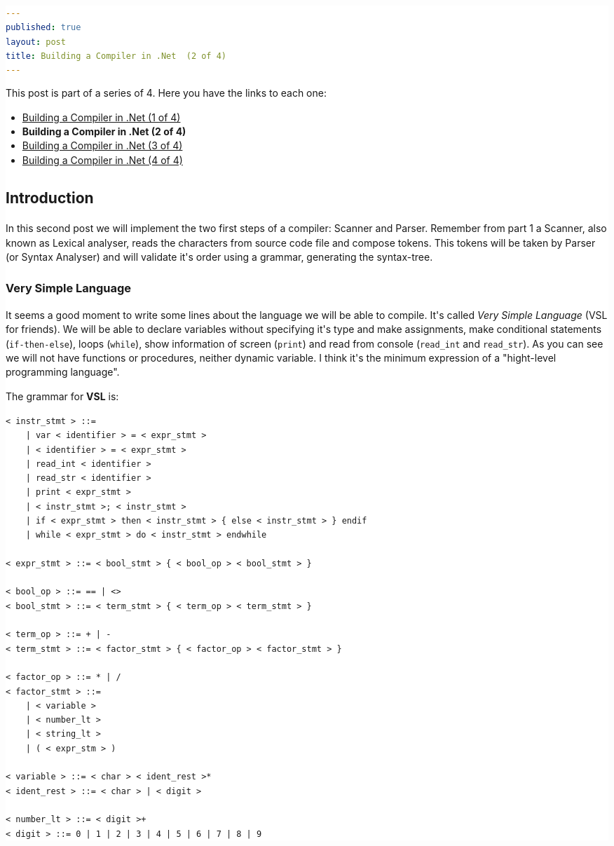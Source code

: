 ```yaml
---
published: true
layout: post
title: Building a Compiler in .Net  (2 of 4)
---
```


This post is part of a series of 4. Here you have the links to each one:

* [Building a Compiler in .Net (1 of 4)]({{baseurl}}/building-a-compiler-in-net-1-of-4}})
* __Building a Compiler in .Net (2 of 4)__
* [Building a Compiler in .Net (3 of 4)]({{baseurl}}/building-a-compiler-in-net-3-of-4}})
* [Building a Compiler in .Net (4 of 4)]({{baseurl}}/building-a-compiler-in-net-4-of-4}})

## Introduction

In this second post we will implement the two first steps of a compiler: Scanner and Parser. Remember from part 1 a Scanner, also known as Lexical analyser, reads the characters from source code file and compose tokens. This tokens will be taken by Parser (or Syntax Analyser) and will validate it's order using a grammar, generating the syntax-tree.

### Very Simple Language

It seems a good moment to write some lines about the language we will be able to compile. It's called _Very Simple Language_ (VSL for friends). We will be able to declare variables without specifying it's type and make assignments, make conditional statements (`if-then-else`), loops (`while`), show information of screen (`print`) and read from console (`read_int` and `read_str`). As you can see we will not have functions or procedures, neither dynamic variable. I think it's the minimum expression of a "hight-level programming language".

The grammar for __VSL__ is:

```
< instr_stmt > ::=
    | var < identifier > = < expr_stmt >
    | < identifier > = < expr_stmt >
    | read_int < identifier >
    | read_str < identifier >
    | print < expr_stmt >
    | < instr_stmt >; < instr_stmt >
    | if < expr_stmt > then < instr_stmt > { else < instr_stmt > } endif
    | while < expr_stmt > do < instr_stmt > endwhile

< expr_stmt > ::= < bool_stmt > { < bool_op > < bool_stmt > }

< bool_op > ::= == | <>
< bool_stmt > ::= < term_stmt > { < term_op > < term_stmt > }

< term_op > ::= + | -
< term_stmt > ::= < factor_stmt > { < factor_op > < factor_stmt > }

< factor_op > ::= * | /
< factor_stmt > ::=
    | < variable >
    | < number_lt >
    | < string_lt >
    | ( < expr_stm > )

< variable > ::= < char > < ident_rest >*
< ident_rest > ::= < char > | < digit >

< number_lt > ::= < digit >+
< digit > ::= 0 | 1 | 2 | 3 | 4 | 5 | 6 | 7 | 8 | 9

```